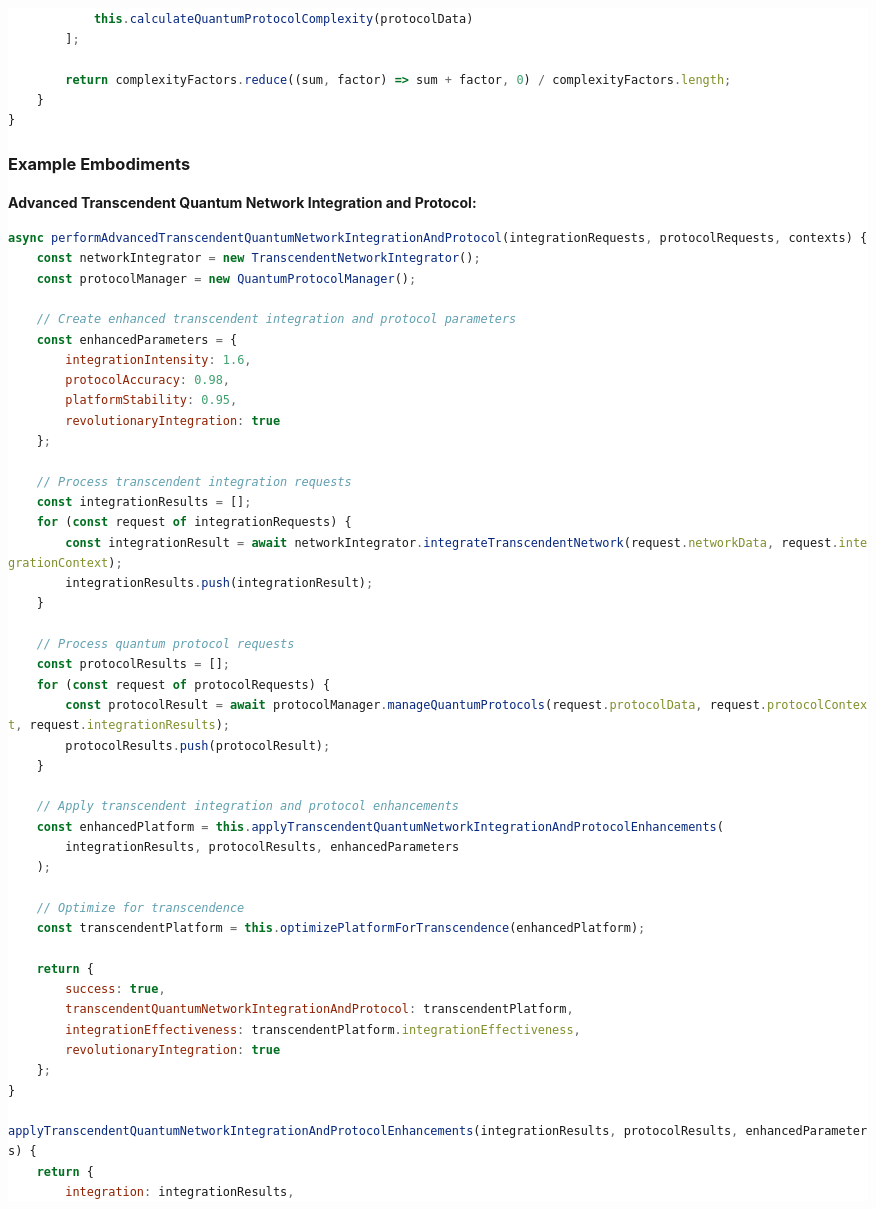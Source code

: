```javascript
            this.calculateQuantumProtocolComplexity(protocolData)
        ];
        
        return complexityFactors.reduce((sum, factor) => sum + factor, 0) / complexityFactors.length;
    }
}
```

### Example Embodiments

**Advanced Transcendent Quantum Network Integration and Protocol:**
```javascript
async performAdvancedTranscendentQuantumNetworkIntegrationAndProtocol(integrationRequests, protocolRequests, contexts) {
    const networkIntegrator = new TranscendentNetworkIntegrator();
    const protocolManager = new QuantumProtocolManager();
    
    // Create enhanced transcendent integration and protocol parameters
    const enhancedParameters = {
        integrationIntensity: 1.6,
        protocolAccuracy: 0.98,
        platformStability: 0.95,
        revolutionaryIntegration: true
    };
    
    // Process transcendent integration requests
    const integrationResults = [];
    for (const request of integrationRequests) {
        const integrationResult = await networkIntegrator.integrateTranscendentNetwork(request.networkData, request.integrationContext);
        integrationResults.push(integrationResult);
    }
    
    // Process quantum protocol requests
    const protocolResults = [];
    for (const request of protocolRequests) {
        const protocolResult = await protocolManager.manageQuantumProtocols(request.protocolData, request.protocolContext, request.integrationResults);
        protocolResults.push(protocolResult);
    }
    
    // Apply transcendent integration and protocol enhancements
    const enhancedPlatform = this.applyTranscendentQuantumNetworkIntegrationAndProtocolEnhancements(
        integrationResults, protocolResults, enhancedParameters
    );
    
    // Optimize for transcendence
    const transcendentPlatform = this.optimizePlatformForTranscendence(enhancedPlatform);
    
    return {
        success: true,
        transcendentQuantumNetworkIntegrationAndProtocol: transcendentPlatform,
        integrationEffectiveness: transcendentPlatform.integrationEffectiveness,
        revolutionaryIntegration: true
    };
}

applyTranscendentQuantumNetworkIntegrationAndProtocolEnhancements(integrationResults, protocolResults, enhancedParameters) {
    return {
        integration: integrationResults,
```